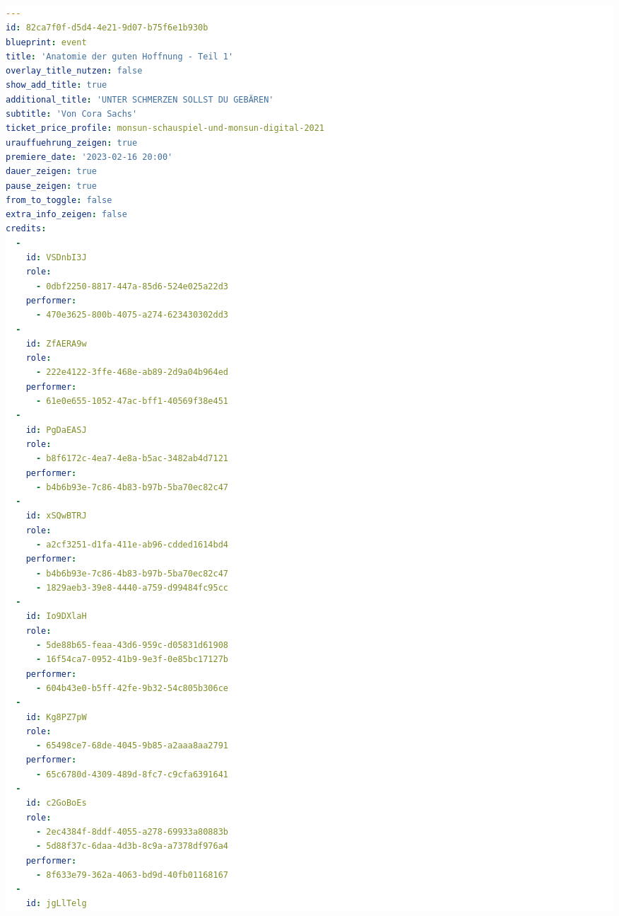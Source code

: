 ```yaml
---
id: 82ca7f0f-d5d4-4e21-9d07-b75f6e1b930b
blueprint: event
title: 'Anatomie der guten Hoffnung - Teil 1'
overlay_title_nutzen: false
show_add_title: true
additional_title: 'UNTER SCHMERZEN SOLLST DU GEBÄREN'
subtitle: 'Von Cora Sachs'
ticket_price_profile: monsun-schauspiel-und-monsun-digital-2021
urauffuehrung_zeigen: true
premiere_date: '2023-02-16 20:00'
dauer_zeigen: true
pause_zeigen: true
from_to_toggle: false
extra_info_zeigen: false
credits:
  -
    id: VSDnbI3J
    role:
      - 0dbf2250-8817-447a-85d6-524e025a22d3
    performer:
      - 470e3625-800b-4075-a274-623430302dd3
  -
    id: ZfAERA9w
    role:
      - 222e4122-3ffe-468e-ab89-2d9a04b964ed
    performer:
      - 61e0e655-1052-47ac-bff1-40569f38e451
  -
    id: PgDaEASJ
    role:
      - b8f6172c-4ea7-4e8a-b5ac-3482ab4d7121
    performer:
      - b4b6b93e-7c86-4b83-b97b-5ba70ec82c47
  -
    id: xSQwBTRJ
    role:
      - a2cf3251-d1fa-411e-ab96-cdded1614bd4
    performer:
      - b4b6b93e-7c86-4b83-b97b-5ba70ec82c47
      - 1829aeb3-39e8-4440-a759-d99484fc95cc
  -
    id: Io9DXlaH
    role:
      - 5de88b65-feaa-43d6-959c-d05831d61908
      - 16f54ca7-0952-41b9-9e3f-0e85bc17127b
    performer:
      - 604b43e0-b5ff-42fe-9b32-54c805b306ce
  -
    id: Kg8PZ7pW
    role:
      - 65498ce7-68de-4045-9b85-a2aaa8aa2791
    performer:
      - 65c6780d-4309-489d-8fc7-c9cfa6391641
  -
    id: c2GoBoEs
    role:
      - 2ec4384f-8ddf-4055-a278-69933a80883b
      - 5d88f37c-6daa-4d3b-8c9a-a7378df976a4
    performer:
      - 8f633e79-362a-4063-bd9d-40fb01168167
  -
    id: jgLlTelg
```